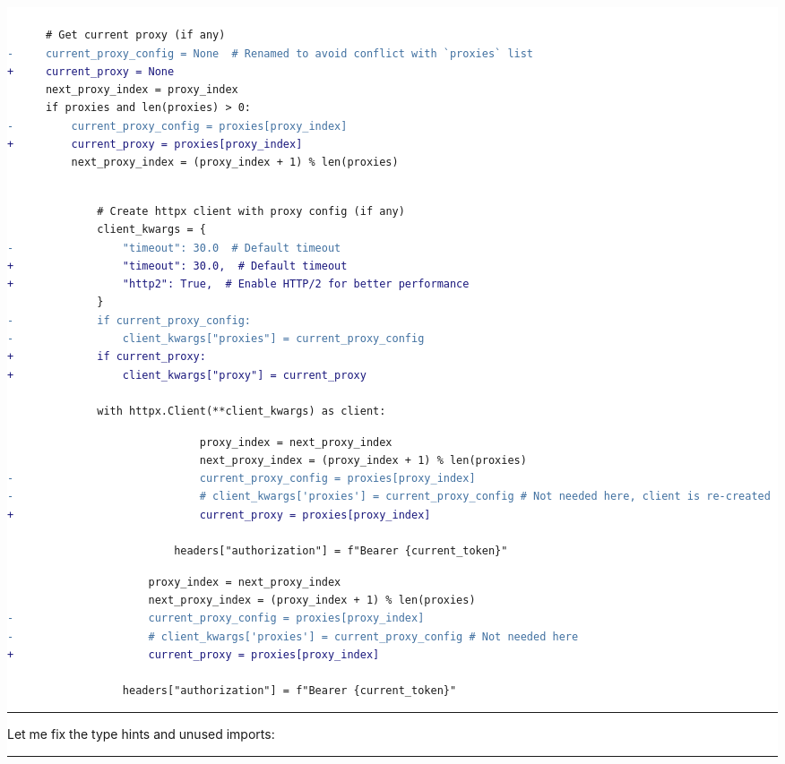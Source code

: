 ```diff
  
      # Get current proxy (if any)
-     current_proxy_config = None  # Renamed to avoid conflict with `proxies` list
+     current_proxy = None
      next_proxy_index = proxy_index
      if proxies and len(proxies) > 0:
-         current_proxy_config = proxies[proxy_index]
+         current_proxy = proxies[proxy_index]
          next_proxy_index = (proxy_index + 1) % len(proxies)
  
```

```diff
              # Create httpx client with proxy config (if any)
              client_kwargs = {
-                 "timeout": 30.0  # Default timeout
+                 "timeout": 30.0,  # Default timeout
+                 "http2": True,  # Enable HTTP/2 for better performance
              }
-             if current_proxy_config:
-                 client_kwargs["proxies"] = current_proxy_config
+             if current_proxy:
+                 client_kwargs["proxy"] = current_proxy
  
              with httpx.Client(**client_kwargs) as client:
```

```diff
                              proxy_index = next_proxy_index
                              next_proxy_index = (proxy_index + 1) % len(proxies)
-                             current_proxy_config = proxies[proxy_index]
-                             # client_kwargs['proxies'] = current_proxy_config # Not needed here, client is re-created
+                             current_proxy = proxies[proxy_index]
  
                          headers["authorization"] = f"Bearer {current_token}"
```

```diff
                      proxy_index = next_proxy_index
                      next_proxy_index = (proxy_index + 1) % len(proxies)
-                     current_proxy_config = proxies[proxy_index]
-                     # client_kwargs['proxies'] = current_proxy_config # Not needed here
+                     current_proxy = proxies[proxy_index]
  
                  headers["authorization"] = f"Bearer {current_token}"
```

---

Let me fix the type hints and unused imports:

---
